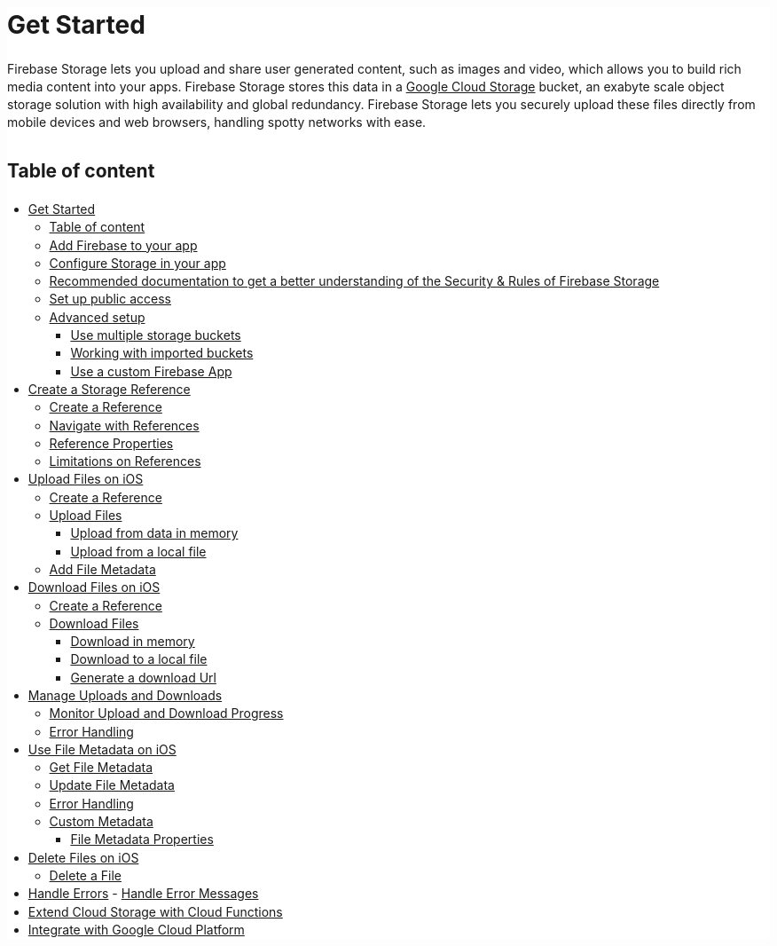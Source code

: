 # Get Started

Firebase Storage lets you upload and share user generated content, such as images and video, which allows you to build rich media content into your apps. Firebase Storage stores this data in a [Google Cloud Storage][1] bucket, an exabyte scale object storage solution with high availability and global redundancy. Firebase Storage lets you securely upload these files directly from mobile devices and web browsers, handling spotty networks with ease.

## Table of content

- [Get Started](#get-started)
	- [Table of content](#table-of-content)
	- [Add Firebase to your app](#add-firebase-to-your-app)
	- [Configure Storage in your app](#configure-storage-in-your-app)
	- [Recommended documentation to get a better understanding of the Security & Rules of Firebase Storage](#recommended-documentation-to-get-a-better-understanding-of-the-security-rules-of-firebase-storage)
	- [Set up public access](#set-up-public-access)
	- [Advanced setup](#advanced-setup)
		- [Use multiple storage buckets](#use-multiple-storage-buckets)
		- [Working with imported buckets](#working-with-imported-buckets)
		- [Use a custom Firebase App](#use-a-custom-firebase-app)
- [Create a Storage Reference](#create-a-storage-reference)
	- [Create a Reference](#create-a-reference)
	- [Navigate with References](#navigate-with-references)
	- [Reference Properties](#reference-properties)
	- [Limitations on References](#limitations-on-references)
- [Upload Files on iOS](#upload-files-on-ios)
	- [Create a Reference](#create-a-reference)
	- [Upload Files](#upload-files)
		- [Upload from data in memory](#upload-from-data-in-memory)
		- [Upload from a local file](#upload-from-a-local-file)
	- [Add File Metadata](#add-file-metadata)
- [Download Files on iOS](#download-files-on-ios)
	- [Create a Reference](#create-a-reference)
	- [Download Files](#download-files)
		- [Download in memory](#download-in-memory)
		- [Download to a local file](#download-to-a-local-file)
		- [Generate a download Url](#generate-a-download-url)
- [Manage Uploads and Downloads](#manage-uploads-and-downloads)
	- [Monitor Upload and Download Progress](#monitor-upload-and-download-progress)
	- [Error Handling](#error-handling)
- [Use File Metadata on iOS](#use-file-metadata-on-ios)
	- [Get File Metadata](#get-file-metadata)
	- [Update File Metadata](#update-file-metadata)
	- [Error Handling](#error-handling)
	- [Custom Metadata](#custom-metadata)
		- [File Metadata Properties](#file-metadata-properties)
- [Delete Files on iOS](#delete-files-on-ios)
	- [Delete a File](#delete-a-file)
- [Handle Errors](#handle-errors)
		- [Handle Error Messages](#handle-error-messages)
- [Extend Cloud Storage with Cloud Functions](#extend-cloud-storage-with-cloud-functions)
- [Integrate with Google Cloud Platform](#integrate-with-google-cloud-platform)


[1]: https://cloud.google.com/storage
[2]: https://firebase.google.com/console/
[3]: http://support.google.com/firebase/answer/7015592
[4]: https://firebase.google.com/docs/storage/security
[5]: https://firebase.google.com/docs/storage/security/start
[6]: https://firebase.google.com/docs/storage/security/secure-files
[7]: https://firebase.google.com/docs/storage/security/user-security
[8]: https://components.xamarin.com/view/firebaseiosauth
[9]: https://firebase.google.com/docs/storage/security/start#sample-rules
[10]: https://cloud.google.com/storage/docs/bucket-locations
[11]: https://cloud.google.com/storage/docs/storage-classes
[12]: https://cloud.google.com/sdk/docs/
[13]: https://cloud.google.com/storage/docs/gsutil
[14]: https://components.xamarin.com/view/firebaseiosdatabase
[15]: https://cloud.google.com/storage/docs/object-versioning#_Enabling
[16]: https://firebase.google.com/support
[17]: https://firebase.google.com/docs/storage/extend-with-functions
[18]: https://cloud.google.com/storage/docs/key-terms#buckets
[19]: https://firebase.google.com/docs/storage/gcp-integration
[note_icon]: https://cdn3.iconfinder.com/data/icons/UltimateGnome/22x22/apps/gnome-app-install-star.png
[warning_icon]: https://cdn2.iconfinder.com/data/icons/freecns-cumulus/32/519791-101_Warning-20.png